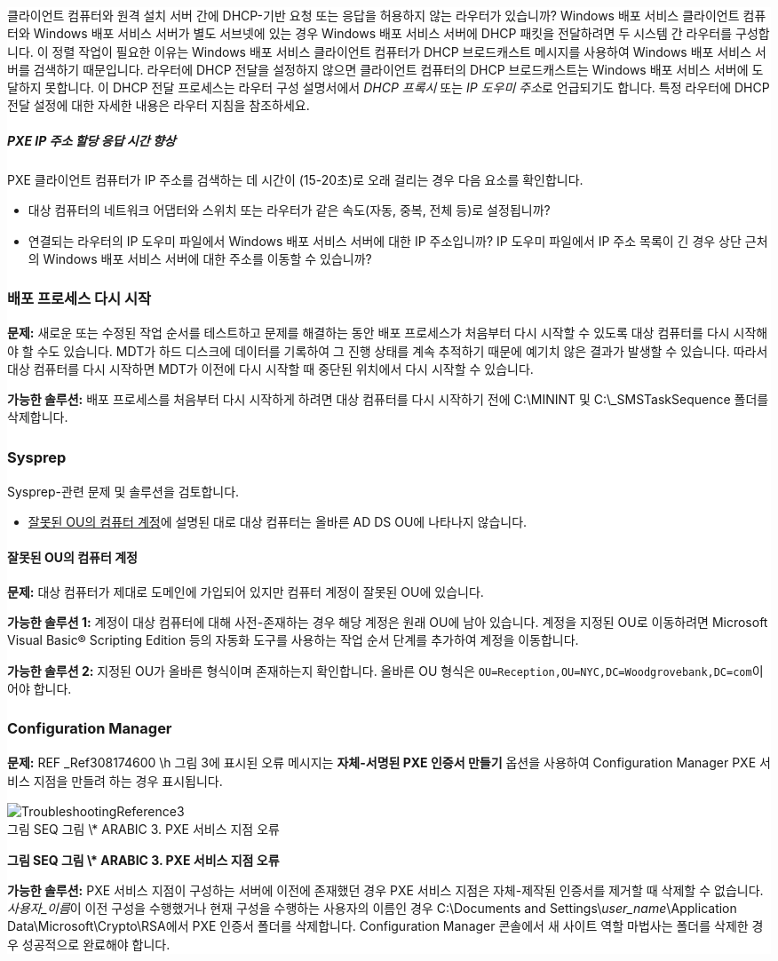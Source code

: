  클라이언트 컴퓨터와 원격 설치 서버 간에 DHCP\-기반 요청 또는 응답을 허용하지 않는 라우터가 있습니까? Windows 배포 서비스 클라이언트 컴퓨터와 Windows 배포 서비스 서버가 별도 서브넷에 있는 경우 Windows 배포 서비스 서버에 DHCP 패킷을 전달하려면 두 시스템 간 라우터를 구성합니다. 이 정렬 작업이 필요한 이유는 Windows 배포 서비스 클라이언트 컴퓨터가 DHCP 브로드캐스트 메시지를 사용하여 Windows 배포 서비스 서버를 검색하기 때문입니다. 라우터에 DHCP 전달을 설정하지 않으면 클라이언트 컴퓨터의 DHCP 브로드캐스트는 Windows 배포 서비스 서버에 도달하지 못합니다. 이 DHCP 전달 프로세스는 라우터 구성 설명서에서 *DHCP 프록시* 또는 *IP 도우미 주소*로 언급되기도 합니다. 특정 라우터에 DHCP 전달 설정에 대한 자세한 내용은 라우터 지침을 참조하세요.  

#####  <a name="ImprovePXEIPAddressAssignmentResponseTime"></a> PXE IP 주소 할당 응답 시간 향상  
 PXE 클라이언트 컴퓨터가 IP 주소를 검색하는 데 시간이 \(15-20초\)로 오래 걸리는 경우 다음 요소를 확인합니다.  

-   대상 컴퓨터의 네트워크 어댑터와 스위치 또는 라우터가 같은 속도\(자동, 중복, 전체 등\)로 설정됩니까?  

-   연결되는 라우터의 IP 도우미 파일에서 Windows 배포 서비스 서버에 대한 IP 주소입니까? IP 도우미 파일에서 IP 주소 목록이 긴 경우 상단 근처의 Windows 배포 서비스 서버에 대한 주소를 이동할 수 있습니까?  

### <a name="restarting-the-deployment-process"></a>배포 프로세스 다시 시작  
 **문제:** 새로운 또는 수정된 작업 순서를 테스트하고 문제를 해결하는 동안 배포 프로세스가 처음부터 다시 시작할 수 있도록 대상 컴퓨터를 다시 시작해야 할 수도 있습니다. MDT가 하드 디스크에 데이터를 기록하여 그 진행 상태를 계속 추적하기 때문에 예기치 않은 결과가 발생할 수 있습니다. 따라서 대상 컴퓨터를 다시 시작하면 MDT가 이전에 다시 시작할 때 중단된 위치에서 다시 시작할 수 있습니다.  

 **가능한 솔루션:** 배포 프로세스를 처음부터 다시 시작하게 하려면 대상 컴퓨터를 다시 시작하기 전에 C:\\MININT 및 C:\\\_SMSTaskSequence 폴더를 삭제합니다.  

### <a name="sysprep"></a>Sysprep  
 Sysprep\-관련 문제 및 솔루션을 검토합니다.  

-   [잘못된 OU의 컴퓨터 계정](#ComputerAccountisintheWrongOU)에 설명된 대로 대상 컴퓨터는 올바른 AD DS OU에 나타나지 않습니다.  

####  <a name="ComputerAccountisintheWrongOU"></a> 잘못된 OU의 컴퓨터 계정  
 **문제:** 대상 컴퓨터가 제대로 도메인에 가입되어 있지만 컴퓨터 계정이 잘못된 OU에 있습니다.  

 **가능한 솔루션 1:** 계정이 대상 컴퓨터에 대해 사전\-존재하는 경우 해당 계정은 원래 OU에 남아 있습니다. 계정을 지정된 OU로 이동하려면 Microsoft Visual Basic® Scripting Edition 등의 자동화 도구를 사용하는 작업 순서 단계를 추가하여 계정을 이동합니다.  

 **가능한 솔루션 2:** 지정된 OU가 올바른 형식이며 존재하는지 확인합니다. 올바른 OU 형식은 `OU=Reception,OU=NYC,DC=Woodgrovebank,DC=com`이어야 합니다.  

### <a name="configuration-manager"></a>Configuration Manager  
 **문제:** REF \_Ref308174600 \\h 그림 3에 표시된 오류 메시지는 **자체\-서명된 PXE 인증서 만들기** 옵션을 사용하여 Configuration Manager PXE 서비스 지점을 만들려 하는 경우 표시됩니다.  

 ![TroubleshootingReference3](media/TroubleshootingReference3.jpg "TroubleshootingReference3")  
그림 SEQ 그림 \\\* ARABIC 3. PXE 서비스 지점 오류  

 **그림 SEQ 그림 \\\* ARABIC 3. PXE 서비스 지점 오류**  

 **가능한 솔루션:** PXE 서비스 지점이 구성하는 서버에 이전에 존재했던 경우 PXE 서비스 지점은 자체\-제작된 인증서를 제거할 때 삭제할 수 없습니다. *사용자\_이름*이 이전 구성을 수행했거나 현재 구성을 수행하는 사용자의 이름인 경우 C:\\Documents and Settings\\*user\_name*\\Application Data\\Microsoft\\Crypto\\RSA에서 PXE 인증서 폴더를 삭제합니다. Configuration Manager 콘솔에서 새 사이트 역할 마법사는 폴더를 삭제한 경우 성공적으로 완료해야 합니다.  
